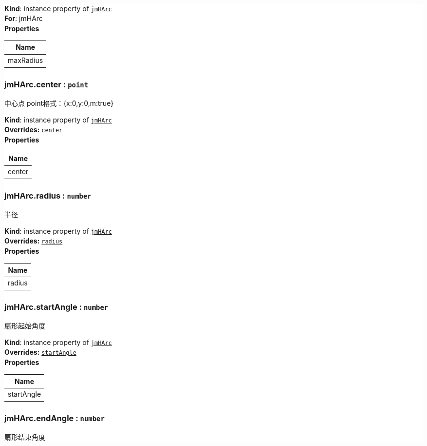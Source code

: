 **Kind**: instance property of <code>[jmHArc](#jmHArc)</code>  
**For**: jmHArc  
**Properties**

| Name |
| --- |
| maxRadius | 

<a name="jmArc+center"></a>

### jmHArc.center : <code>point</code>
中心点
point格式：{x:0,y:0,m:true}

**Kind**: instance property of <code>[jmHArc](#jmHArc)</code>  
**Overrides:** <code>[center](#jmArc+center)</code>  
**Properties**

| Name |
| --- |
| center | 

<a name="jmArc+radius"></a>

### jmHArc.radius : <code>number</code>
半径

**Kind**: instance property of <code>[jmHArc](#jmHArc)</code>  
**Overrides:** <code>[radius](#jmArc+radius)</code>  
**Properties**

| Name |
| --- |
| radius | 

<a name="jmArc+startAngle"></a>

### jmHArc.startAngle : <code>number</code>
扇形起始角度

**Kind**: instance property of <code>[jmHArc](#jmHArc)</code>  
**Overrides:** <code>[startAngle](#jmArc+startAngle)</code>  
**Properties**

| Name |
| --- |
| startAngle | 

<a name="jmArc+endAngle"></a>

### jmHArc.endAngle : <code>number</code>
扇形结束角度
